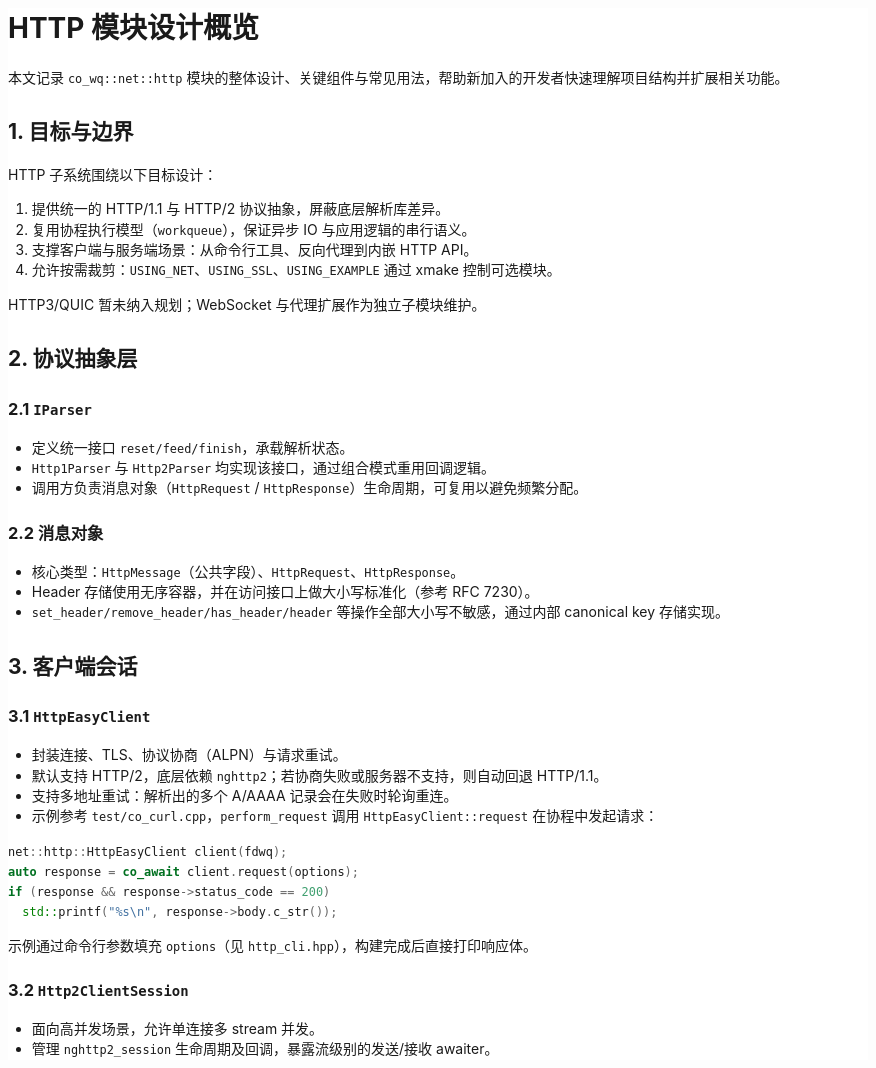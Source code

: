# HTTP 模块设计概览

本文记录 `co_wq::net::http` 模块的整体设计、关键组件与常见用法，帮助新加入的开发者快速理解项目结构并扩展相关功能。

## 1. 目标与边界

HTTP 子系统围绕以下目标设计：

1. 提供统一的 HTTP/1.1 与 HTTP/2 协议抽象，屏蔽底层解析库差异。
2. 复用协程执行模型（`workqueue`），保证异步 IO 与应用逻辑的串行语义。
3. 支撑客户端与服务端场景：从命令行工具、反向代理到内嵌 HTTP API。
4. 允许按需裁剪：`USING_NET`、`USING_SSL`、`USING_EXAMPLE` 通过 xmake 控制可选模块。

HTTP3/QUIC 暂未纳入规划；WebSocket 与代理扩展作为独立子模块维护。

## 2. 协议抽象层

### 2.1 `IParser`

- 定义统一接口 `reset/feed/finish`，承载解析状态。
- `Http1Parser` 与 `Http2Parser` 均实现该接口，通过组合模式重用回调逻辑。
- 调用方负责消息对象（`HttpRequest` / `HttpResponse`）生命周期，可复用以避免频繁分配。

### 2.2 消息对象

- 核心类型：`HttpMessage`（公共字段）、`HttpRequest`、`HttpResponse`。
- Header 存储使用无序容器，并在访问接口上做大小写标准化（参考 RFC 7230）。
- `set_header/remove_header/has_header/header` 等操作全部大小写不敏感，通过内部 canonical key 存储实现。

## 3. 客户端会话

### 3.1 `HttpEasyClient`

- 封装连接、TLS、协议协商（ALPN）与请求重试。
- 默认支持 HTTP/2，底层依赖 `nghttp2`；若协商失败或服务器不支持，则自动回退 HTTP/1.1。
- 支持多地址重试：解析出的多个 A/AAAA 记录会在失败时轮询重连。
- 示例参考 `test/co_curl.cpp`，`perform_request` 调用 `HttpEasyClient::request` 在协程中发起请求：

```cpp
net::http::HttpEasyClient client(fdwq);
auto response = co_await client.request(options);
if (response && response->status_code == 200)
  std::printf("%s\n", response->body.c_str());
```

示例通过命令行参数填充 `options`（见 `http_cli.hpp`），构建完成后直接打印响应体。

### 3.2 `Http2ClientSession`

- 面向高并发场景，允许单连接多 stream 并发。
- 管理 `nghttp2_session` 生命周期及回调，暴露流级别的发送/接收 awaiter。

